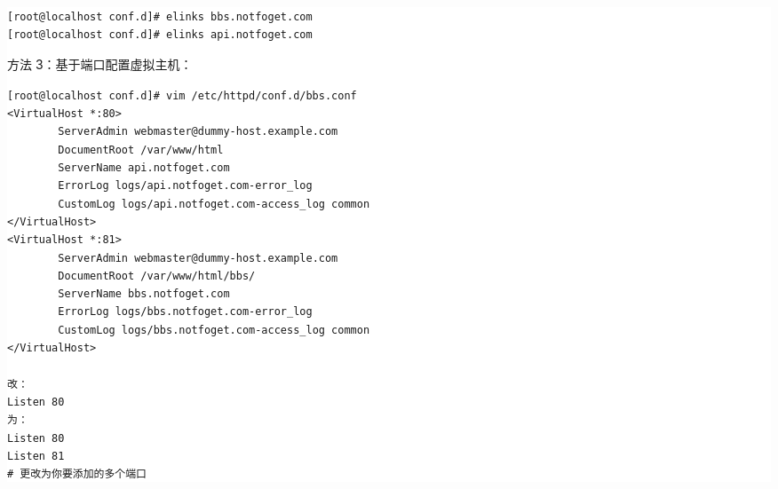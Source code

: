 ```
[root@localhost conf.d]# elinks bbs.notfoget.com
[root@localhost conf.d]# elinks api.notfoget.com
```

方法 3：基于端口配置虚拟主机：

```
[root@localhost conf.d]# vim /etc/httpd/conf.d/bbs.conf
<VirtualHost *:80>
        ServerAdmin webmaster@dummy-host.example.com
        DocumentRoot /var/www/html
        ServerName api.notfoget.com
        ErrorLog logs/api.notfoget.com-error_log
        CustomLog logs/api.notfoget.com-access_log common
</VirtualHost>
<VirtualHost *:81>
        ServerAdmin webmaster@dummy-host.example.com
        DocumentRoot /var/www/html/bbs/
        ServerName bbs.notfoget.com
        ErrorLog logs/bbs.notfoget.com-error_log
        CustomLog logs/bbs.notfoget.com-access_log common
</VirtualHost>

改：
Listen 80 
为：
Listen 80 
Listen 81 
# 更改为你要添加的多个端口
```
